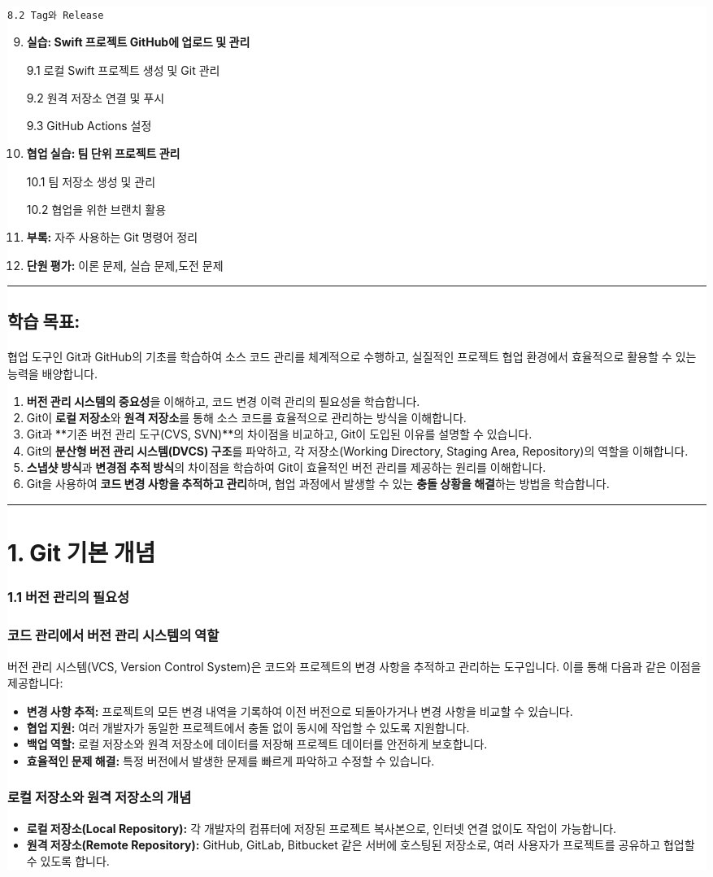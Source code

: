     8.2 Tag와 Release
    
9. **실습: Swift 프로젝트 GitHub에 업로드 및 관리**
    
    9.1 로컬 Swift 프로젝트 생성 및 Git 관리
    
    9.2 원격 저장소 연결 및 푸시
    
    9.3 GitHub Actions 설정
    
10. **협업 실습: 팀 단위 프로젝트 관리**
    
    10.1 팀 저장소 생성 및 관리
    
    10.2 협업을 위한 브랜치 활용
    
11. **부록:** 자주 사용하는 Git 명령어 정리
12. **단원 평가:** 이론 문제, 실습 문제,도전 문제

---

## **학습 목표:**

협업 도구인 Git과 GitHub의 기초를 학습하여 소스 코드 관리를 체계적으로 수행하고, 실질적인 프로젝트 협업 환경에서 효율적으로 활용할 수 있는 능력을 배양합니다.

1. **버전 관리 시스템의 중요성**을 이해하고, 코드 변경 이력 관리의 필요성을 학습합니다.
2. Git이 **로컬 저장소**와 **원격 저장소**를 통해 소스 코드를 효율적으로 관리하는 방식을 이해합니다.
3. Git과 **기존 버전 관리 도구(CVS, SVN)**의 차이점을 비교하고, Git이 도입된 이유를 설명할 수 있습니다.
4. Git의 **분산형 버전 관리 시스템(DVCS) 구조**를 파악하고, 각 저장소(Working Directory, Staging Area, Repository)의 역할을 이해합니다.
5. **스냅샷 방식**과 **변경점 추적 방식**의 차이점을 학습하여 Git이 효율적인 버전 관리를 제공하는 원리를 이해합니다.
6. Git을 사용하여 **코드 변경 사항을 추적하고 관리**하며, 협업 과정에서 발생할 수 있는 **충돌 상황을 해결**하는 방법을 학습합니다.

---

# **1. Git 기본 개념**

### **1.1 버전 관리의 필요성**

### **코드 관리에서 버전 관리 시스템의 역할**

버전 관리 시스템(VCS, Version Control System)은 코드와 프로젝트의 변경 사항을 추적하고 관리하는 도구입니다. 이를 통해 다음과 같은 이점을 제공합니다:

- **변경 사항 추적:** 프로젝트의 모든 변경 내역을 기록하여 이전 버전으로 되돌아가거나 변경 사항을 비교할 수 있습니다.
- **협업 지원:** 여러 개발자가 동일한 프로젝트에서 충돌 없이 동시에 작업할 수 있도록 지원합니다.
- **백업 역할:** 로컬 저장소와 원격 저장소에 데이터를 저장해 프로젝트 데이터를 안전하게 보호합니다.
- **효율적인 문제 해결:** 특정 버전에서 발생한 문제를 빠르게 파악하고 수정할 수 있습니다.

### **로컬 저장소와 원격 저장소의 개념**

- **로컬 저장소(Local Repository):**
각 개발자의 컴퓨터에 저장된 프로젝트 복사본으로, 인터넷 연결 없이도 작업이 가능합니다.
- **원격 저장소(Remote Repository):**
GitHub, GitLab, Bitbucket 같은 서버에 호스팅된 저장소로, 여러 사용자가 프로젝트를 공유하고 협업할 수 있도록 합니다.
